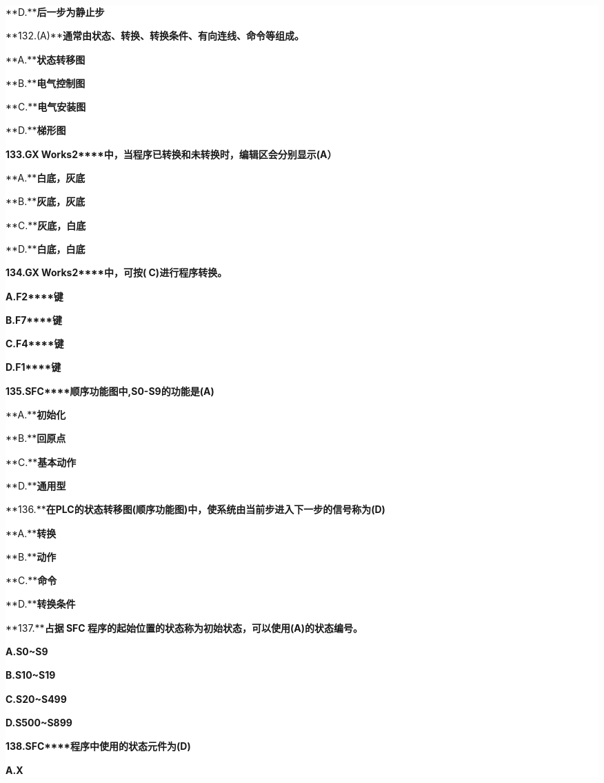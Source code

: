 **D.****后一步为静止步**

**132.(A)****通常由状态、转换、转换条件、有向连线、命令等组成。**

**A.****状态转移图**

**B.****电气控制图**

**C.****电气安装图**

**D.****梯形图**

**133.GX Works2****中，当程序已转换和未转换时，编辑区会分别显示(A）**

**A.****白底，灰底**

**B.****灰底，灰底**

**C.****灰底，白底**

**D.****白底，白底**

**134.GX Works2****中，可按( C)进行程序转换。**

**A.F2****键**

**B.F7****键**

**C.F4****键**

**D.F1****键**

**135.SFC****顺序功能图中,S0-S9的功能是(A)**

**A.****初始化**

**B.****回原点**

**C.****基本动作**

**D.****通用型**

**136.****在PLC的状态转移图(顺序功能图)中，使系统由当前步进入下一步的信号称为(D)**

**A.****转换**

**B.****动作**

**C.****命令**

**D.****转换条件**

**137.****占据 SFC 程序的起始位置的状态称为初始状态，可以使用(A)的状态编号。**

**A.S0~S9**

**B.S10~S19**

**C.S20~S499**

**D.S500~S899**

**138.SFC****程序中使用的状态元件为(D)**

**A.X**
